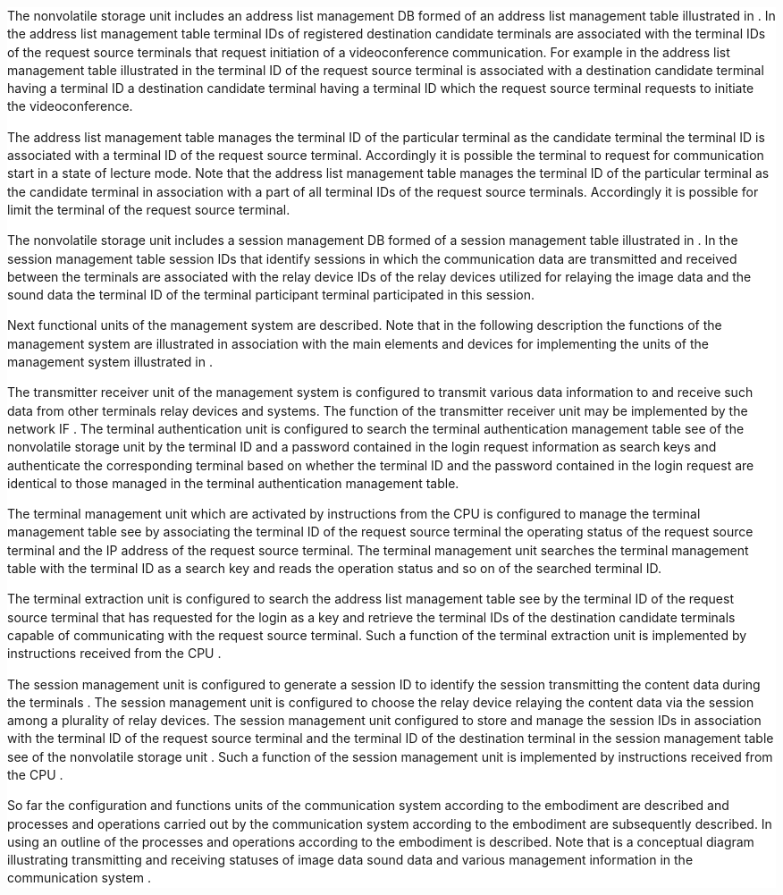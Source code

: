 The nonvolatile storage unit includes an address list management DB formed of an address list management table illustrated in . In the address list management table terminal IDs of registered destination candidate terminals are associated with the terminal IDs of the request source terminals that request initiation of a videoconference communication. For example in the address list management table illustrated in the terminal ID of the request source terminal is associated with a destination candidate terminal having a terminal ID a destination candidate terminal having a terminal ID which the request source terminal requests to initiate the videoconference.

The address list management table manages the terminal ID of the particular terminal as the candidate terminal the terminal ID is associated with a terminal ID of the request source terminal. Accordingly it is possible the terminal to request for communication start in a state of lecture mode. Note that the address list management table manages the terminal ID of the particular terminal as the candidate terminal in association with a part of all terminal IDs of the request source terminals. Accordingly it is possible for limit the terminal of the request source terminal.

The nonvolatile storage unit includes a session management DB formed of a session management table illustrated in . In the session management table session IDs that identify sessions in which the communication data are transmitted and received between the terminals are associated with the relay device IDs of the relay devices utilized for relaying the image data and the sound data the terminal ID of the terminal participant terminal participated in this session.

Next functional units of the management system are described. Note that in the following description the functions of the management system are illustrated in association with the main elements and devices for implementing the units of the management system illustrated in .

The transmitter receiver unit of the management system is configured to transmit various data information to and receive such data from other terminals relay devices and systems. The function of the transmitter receiver unit may be implemented by the network IF . The terminal authentication unit is configured to search the terminal authentication management table see of the nonvolatile storage unit by the terminal ID and a password contained in the login request information as search keys and authenticate the corresponding terminal based on whether the terminal ID and the password contained in the login request are identical to those managed in the terminal authentication management table.

The terminal management unit which are activated by instructions from the CPU is configured to manage the terminal management table see by associating the terminal ID of the request source terminal the operating status of the request source terminal and the IP address of the request source terminal. The terminal management unit searches the terminal management table with the terminal ID as a search key and reads the operation status and so on of the searched terminal ID.

The terminal extraction unit is configured to search the address list management table see by the terminal ID of the request source terminal that has requested for the login as a key and retrieve the terminal IDs of the destination candidate terminals capable of communicating with the request source terminal. Such a function of the terminal extraction unit is implemented by instructions received from the CPU .

The session management unit is configured to generate a session ID to identify the session transmitting the content data during the terminals . The session management unit is configured to choose the relay device relaying the content data via the session among a plurality of relay devices. The session management unit configured to store and manage the session IDs in association with the terminal ID of the request source terminal and the terminal ID of the destination terminal in the session management table see of the nonvolatile storage unit . Such a function of the session management unit is implemented by instructions received from the CPU .

So far the configuration and functions units of the communication system according to the embodiment are described and processes and operations carried out by the communication system according to the embodiment are subsequently described. In using an outline of the processes and operations according to the embodiment is described. Note that is a conceptual diagram illustrating transmitting and receiving statuses of image data sound data and various management information in the communication system .
